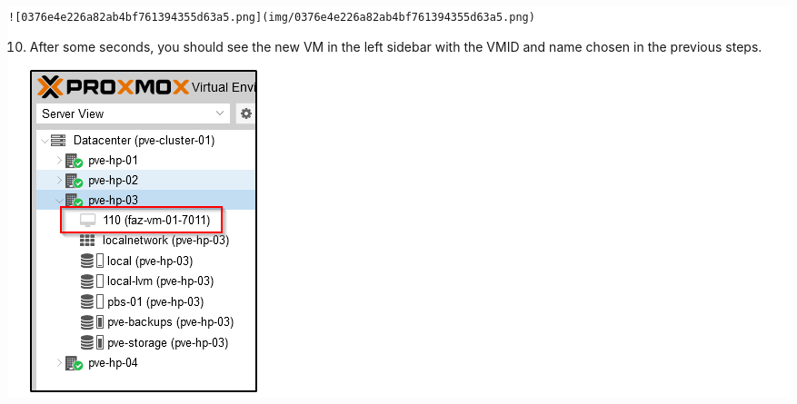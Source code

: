     ![0376e4e226a82ab4bf761394355d63a5.png](img/0376e4e226a82ab4bf761394355d63a5.png)

10. After some seconds, you should see the new VM in the left sidebar with the VMID and name chosen in the previous steps.

    ![53704527a22b2c879974c1eeec1bb9a0.png](img/53704527a22b2c879974c1eeec1bb9a0.png)

